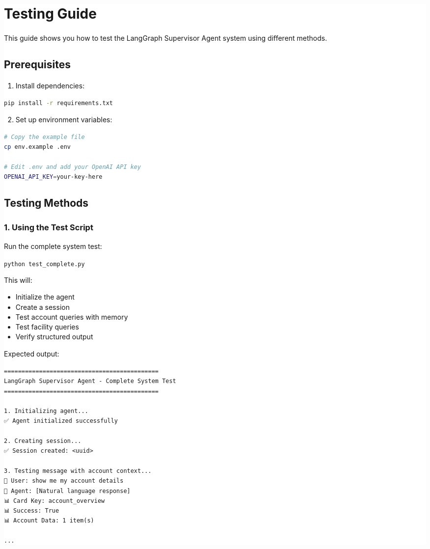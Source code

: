 # Testing Guide

This guide shows you how to test the LangGraph Supervisor Agent system using different methods.

## Prerequisites

1. Install dependencies:
```bash
pip install -r requirements.txt
```

2. Set up environment variables:
```bash
# Copy the example file
cp env.example .env

# Edit .env and add your OpenAI API key
OPENAI_API_KEY=your-key-here
```

## Testing Methods

### 1. Using the Test Script

Run the complete system test:

```bash
python test_complete.py
```

This will:
- Initialize the agent
- Create a session
- Test account queries with memory
- Test facility queries
- Verify structured output

Expected output:
```
============================================
LangGraph Supervisor Agent - Complete System Test
============================================

1. Initializing agent...
✅ Agent initialized successfully

2. Creating session...
✅ Session created: <uuid>

3. Testing message with account context...
💬 User: show me my account details
🤖 Agent: [Natural language response]
📊 Card Key: account_overview
📊 Success: True
📊 Account Data: 1 item(s)

...
```
